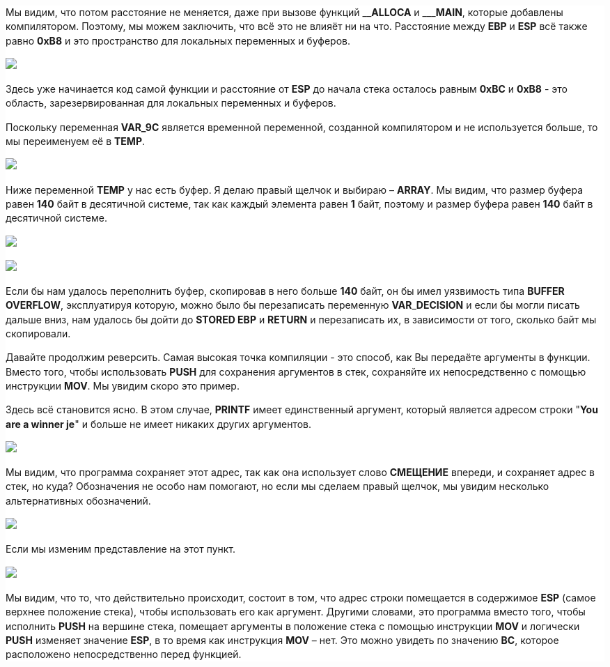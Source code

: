 Мы видим, что потом расстояние не меняется, даже при вызове функций \_\_**ALLOCA** и \_\_\_**MAIN**, которые добавлены компилятором. Поэтому, мы можем заключить, что всё это не влияёт ни на что. Расстояние между **EBP** и **ESP** всё также равно **0xB8** и это пространство для локальных переменных и буферов.

![](.gitbook/assets/23/15.png)

Здесь уже начинается код самой функции и расстояние от **ESP** до начала стека осталось равным **0xBC** и **0xB8** - это область, зарезервированная для локальных переменных и буферов.

Поскольку переменная **VAR\_9C** является временной переменной, созданной компилятором и не используется больше, то мы переименуем её в **TEMP**.

![](.gitbook/assets/23/16.png)

Ниже переменной **TEMP** у нас есть буфер. Я делаю правый щелчок и выбираю – **ARRAY**. Мы видим, что размер буфера равен **140** байт в десятичной системе, так как каждый элемента равен **1** байт, поэтому и размер буфера равен **140** байт в десятичной системе.

![](.gitbook/assets/23/17.png)

![](.gitbook/assets/23/18.png)

Если бы нам удалось переполнить буфер, скопировав в него больше **140** байт, он бы имел уязвимость типа **BUFFER OVERFLOW**, эксплуатируя которую, можно было бы перезаписать переменную **VAR**\_**DECISION** и если бы могли писать дальше вниз, нам удалось бы дойти до **STORED EBP** и **RETURN** и перезаписать их, в зависимости от того, сколько байт мы скопировали.

Давайте продолжим реверсить. Самая высокая точка компиляции - это способ, как Вы передаёте аргументы в функции. Вместо того, чтобы использовать **PUSH** для сохранения аргументов в стек, сохраняйте их непосредственно с помощью инструкции **MOV**. Мы увидим скоро это пример.

Здесь всё становится ясно. В этом случае, **PRINTF** имеет единственный аргумент, который является адресом строки "**You are a winner je**" и больше не имеет никаких других аргументов.

![](.gitbook/assets/23/19.png)

Мы видим, что программа сохраняет этот адрес, так как она использует слово **СМЕЩЕНИЕ** впереди, и сохраняет адрес в стек, но куда? Обозначения не особо нам помогают, но если мы сделаем правый щелчок, мы увидим несколько альтернативных обозначений.

![](.gitbook/assets/23/20.png)

Если мы изменим представление на этот пункт.

![](.gitbook/assets/23/21.png)

Мы видим, что то, что действительно происходит, состоит в том, что адрес строки помещается в содержимое **ESP** \(самое верхнее положение стека\), чтобы использовать его как аргумент. Другими словами, это программа вместо того, чтобы исполнить **PUSH** на вершине стека, помещает аргументы в положение стека с помощью инструкции **MOV** и логически **PUSH** изменяет значение **ESP**, в то время как инструкция **MOV** – нет. Это можно увидеть по значению **BC**, которое расположено непосредственно перед функцией.
